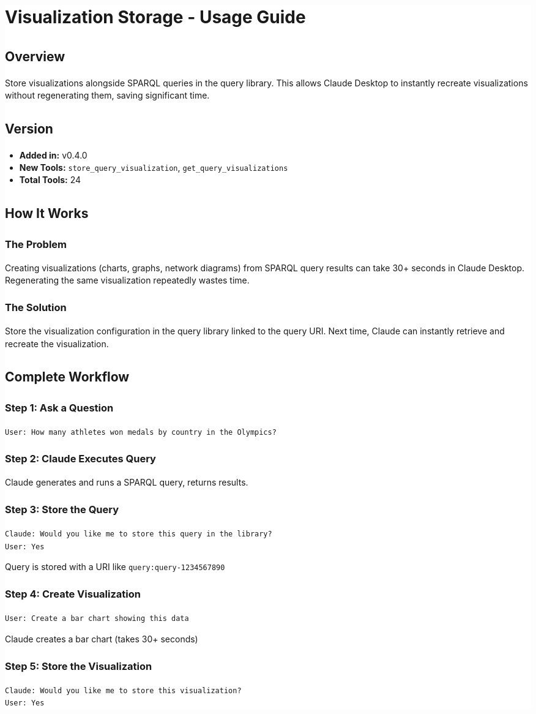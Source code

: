 # Visualization Storage - Usage Guide

## Overview

Store visualizations alongside SPARQL queries in the query library. This allows Claude Desktop to instantly recreate visualizations without regenerating them, saving significant time.

## Version

- **Added in:** v0.4.0
- **New Tools:** `store_query_visualization`, `get_query_visualizations`
- **Total Tools:** 24

## How It Works

### The Problem
Creating visualizations (charts, graphs, network diagrams) from SPARQL query results can take 30+ seconds in Claude Desktop. Regenerating the same visualization repeatedly wastes time.

### The Solution
Store the visualization configuration in the query library linked to the query URI. Next time, Claude can instantly retrieve and recreate the visualization.

## Complete Workflow

### Step 1: Ask a Question
```
User: How many athletes won medals by country in the Olympics?
```

### Step 2: Claude Executes Query
Claude generates and runs a SPARQL query, returns results.

### Step 3: Store the Query
```
Claude: Would you like me to store this query in the library?
User: Yes
```

Query is stored with a URI like `query:query-1234567890`

### Step 4: Create Visualization
```
User: Create a bar chart showing this data
```

Claude creates a bar chart (takes 30+ seconds)

### Step 5: Store the Visualization
```
Claude: Would you like me to store this visualization?
User: Yes
```
